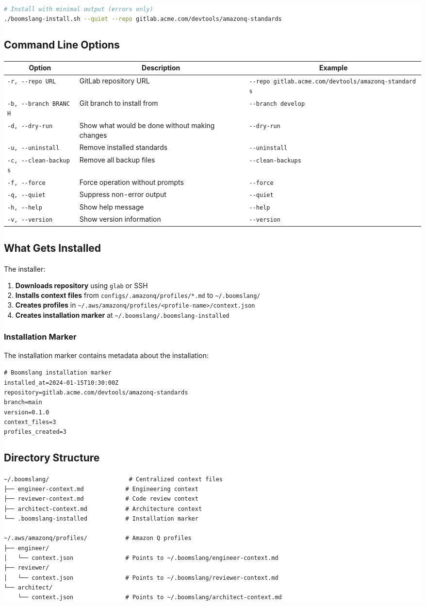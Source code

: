 ```bash
# Install with minimal output (errors only)
./boomslang-install.sh --quiet --repo gitlab.acme.com/devtools/amazonq-standards
```

## Command Line Options

| Option | Description | Example |
|--------|-------------|---------|
| `-r, --repo URL` | GitLab repository URL | `--repo gitlab.acme.com/devtools/amazonq-standards` |
| `-b, --branch BRANCH` | Git branch to install from | `--branch develop` |
| `-d, --dry-run` | Show what would be done without making changes | `--dry-run` |
| `-u, --uninstall` | Remove installed standards | `--uninstall` |
| `-c, --clean-backups` | Remove all backup files | `--clean-backups` |
| `-f, --force` | Force operation without prompts | `--force` |
| `-q, --quiet` | Suppress non-error output | `--quiet` |
| `-h, --help` | Show help message | `--help` |
| `-v, --version` | Show version information | `--version` |

## What Gets Installed

The installer:

1. **Downloads repository** using `glab` or SSH
2. **Installs context files** from `configs/.amazonq/profiles/*.md` to `~/.boomslang/`
3. **Creates profiles** in `~/.aws/amazonq/profiles/<profile-name>/context.json`
4. **Creates installation marker** at `~/.boomslang/.boomslang-installed`

### Installation Marker

The installation marker contains metadata about the installation:

```
# Boomslang installation marker
installed_at=2024-01-15T10:30:00Z
repository=gitlab.acme.com/devtools/amazonq-standards
branch=main
version=0.1.0
context_files=3
profiles_created=3
```

## Directory Structure

```
~/.boomslang/                       # Centralized context files
├── engineer-context.md            # Engineering context
├── reviewer-context.md            # Code review context
├── architect-context.md           # Architecture context
└── .boomslang-installed           # Installation marker

~/.aws/amazonq/profiles/           # Amazon Q profiles
├── engineer/
│   └── context.json               # Points to ~/.boomslang/engineer-context.md
├── reviewer/
│   └── context.json               # Points to ~/.boomslang/reviewer-context.md
└── architect/
    └── context.json               # Points to ~/.boomslang/architect-context.md
```